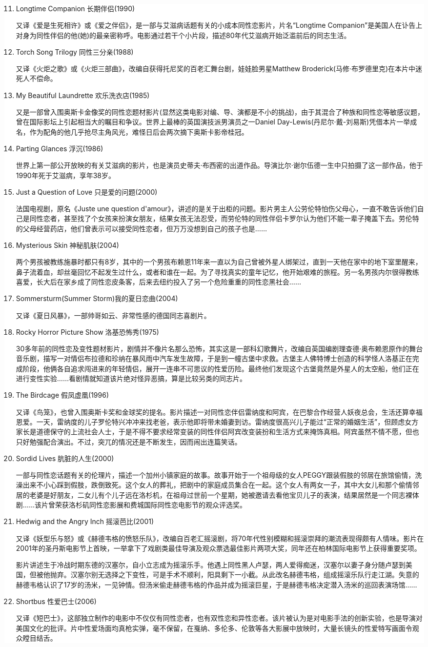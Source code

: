 11. Longtime Companion 长期伴侣(1990)

    又译《爱是生死相许》或《爱之伴侣》，是一部与艾滋病话题有关的小成本同性恋影片，片名“Longtime Companion”是美国人在讣告上对身为同性伴侣的他(她)的最亲密称呼。电影通过若干个小片段，描述80年代艾滋病开始泛滥前后的同志生活。

12. Torch Song Trilogy 同性三分亲(1988)

    又译《火炬之歌》或《火炬三部曲》，改编自获得托尼奖的百老汇舞台剧，娃娃脸男星Matthew Broderick(马修·布罗德里克)在本片中迷死人不偿命。

13. My Beautiful Laundrette 欢乐洗衣店(1985)

    又是一部曾入围奥斯卡金像奖的同性恋题材影片(显然这类电影对编、导、演都是不小的挑战)，由于其混合了种族和同性恋等敏感议题，曾在国际影坛上引起相当大的瞩目和争议。世界上最棒的英国演技派男演员之一Daniel Day-Lewis(丹尼尔·戴-刘易斯)凭借本片一举成名，作为配角的他几乎抢尽主角风光，难怪日后会两次摘下奥斯卡影帝桂冠。

14. Parting Glances 浮沉(1986)

    世界上第一部公开放映的有关艾滋病的影片，也是演员史蒂夫·布西密的出道作品。导演比尔·谢尔伍德一生中只拍摄了这一部作品，他于1990年死于艾滋病，享年38岁。

15. Just a Question of Love 只是爱的问题(2000)

    法国电视剧，原名《Juste une question d'amour》，讲述的是关于出柜的问题。影片男主人公劳伦特怕伤父母心，一直不敢告诉他们自己是同性恋者，甚至找了个女孩来扮演女朋友，结果女孩无法忍受，而劳伦特的同性伴侣卡罗尔认为他们不能一辈子掩盖下去。劳伦特的父母经营药店，他们曾表示可以接受同性恋者，但万万没想到自己的孩子也是……

16. Mysterious Skin 神秘肌肤(2004)

    两个男孩被教练施暴时都只有8岁，其中的一个男孩布赖恩11年来一直以为自己曾被外星人绑架过，直到一天他在家中的地下室里醒来，鼻子流着血，却丝毫回忆不起发生过什么，或者和谁在一起。为了寻找真实的童年记忆，他开始艰难的旅程。另一名男孩内尔很得教练喜爱，长大后在家乡成了同性恋皮条客，后来去纽约投入了另一个危险重重的同性恋黑社会……

17. Sommersturm(Summer Storm)我的夏日恋曲(2004)

    又译《夏日风暴》，一部帅哥如云、非常性感的德国同志喜剧片。

18. Rocky Horror Picture Show 洛基恐怖秀(1975)

    30多年前的同性恋及变性题材影片，剧情并不像片名那么恐怖，其实这是一部科幻歌舞片，改编自英国编剧理查德·奥布赖恩原作的舞台音乐剧，描写一对情侣布拉德和珍纳在暴风雨中汽车发生故障，于是到一幢古堡中求救。古堡主人佛特博士创造的科学怪人洛基正在完成阶段，他俩各自追求闯进来的年轻情侣，展开一连串不可思议的性爱历险。最终他们发现这个古堡竟然是外星人的太空船，他们正在进行变性实验……看剧情就知道该片绝对怪异恶搞，算是比较另类的同志片。

19. The Birdcage 假凤虚凰(1996)

    又译《鸟笼》，也曾入围奥斯卡奖和金球奖的提名。影片描述一对同性恋伴侣雷纳度和阿宾，在巴黎合作经营人妖夜总会，生活还算幸福恩爱。一天，雷纳度的儿子罗伦特兴冲冲来找老爸，表示他即将带未婚妻到访。雷纳度很高兴儿子能过“正常的婚姻生活”，但顾虑女方家长是道德保守的上流社会人士，于是不得不要求经常变装的同性伴侣阿宾改变装扮和生活方式来掩饰真相。阿宾虽然不情不愿，但也只好勉强配合演出。不过，突兀的情况还是不断发生，因而闹出连篇笑话。

20. Sordid Lives 肮脏的人生(2000)

    一部与同性恋话题有关的伦理片，描述一个加州小镇家庭的故事。故事开始于一个祖母级的女人PEGGY跟装假肢的邻居在旅馆偷情，洗澡出来不小心踩到假肢，跌倒致死。这个女人的葬礼，把剧中的家庭成员集合在一起。这个女人有两女一子，其中大女儿和那个偷情邻居的老婆是好朋友，二女儿有个儿子远在洛杉机，在祖母过世前一个星期，她被邀请去看他宝贝儿子的表演，结果居然是一个同志裸体剧……该片曾荣获洛杉矶同性恋影展和费城国际同性恋电影节的观众评选奖。

21. Hedwig and the Angry Inch 摇滚芭比(2001)

    又译《妖型乐与怒》或《赫德韦格的愤怒乐队》，改编自百老汇摇滚剧，将70年代性别模糊和摇滚崇拜的潮流表现得颇有人情味。影片在2001年的圣丹斯电影节上首映，一举拿下了戏剧类最佳导演及观众票选最佳影片两项大奖，同年还在柏林国际电影节上获得重要奖项。

    影片讲述生于冷战时期东德的汉塞尔，自小立志成为摇滚乐手。他遇上同性黑人卢瑟，两人爱得痴迷，汉塞尔以妻子身分随卢瑟到美国，但被他抛弃。汉塞尔别无选择之下变性，可是手术不顺利，阳具剩下一小截。从此改名赫德韦格，组成摇滚乐队行走江湖。失意的赫德韦格认识了17岁的汤米，一见钟情。但汤米偷走赫德韦格的作品并成为摇滚巨星，于是赫德韦格决定潜入汤米的巡回表演场馆……

22. Shortbus 性爱巴士(2006)

    又译《短巴士》，这部独立制作的电影中不仅仅有同性恋者，也有双性恋和异性恋者。该片被认为是对电影手法的创新实验，也是导演对美国文化的批评。片中性爱场面均真枪实弹，毫不保留，在戛纳、多伦多、伦敦等各大影展中放映时，大量长镜头的性爱特写画面令观众瞠目结舌。
